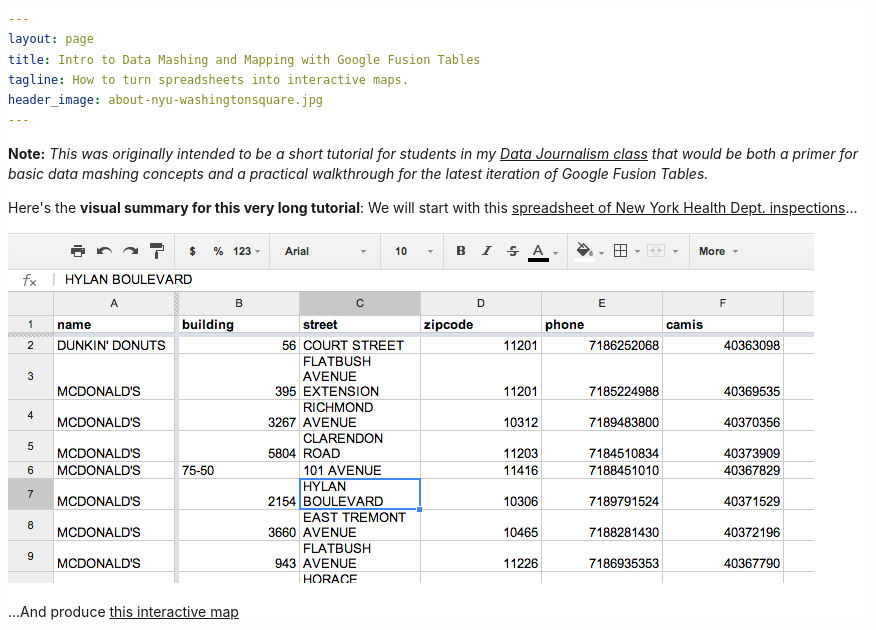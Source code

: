 ```yaml
---
layout: page
title: Intro to Data Mashing and Mapping with Google Fusion Tables
tagline: How to turn spreadsheets into interactive maps.
header_image: about-nyu-washingtonsquare.jpg
---
```



**Note:** *This was originally intended to be a short tutorial for students in my [Data Journalism class](/class) that would be both a primer for basic data mashing concepts and a practical walkthrough for the latest iteration of Google Fusion Tables.*

Here's the **visual summary for this very long tutorial**: We will start with this [spreadsheet of New York Health Dept. inspections](https://docs.google.com/spreadsheet/ccc?key=0At3Q3D3lDxXcdGI0VXF1TFRKSjJDVFdxRUlQRVVTMGc&usp=drive_web#gid=0)...

![img](/images/projects/fusion-spreadsheets/google-fusion-110-spreadsheet-data.png)


...And produce [this interactive map](/projects/one-offs/fusion-doh-map) 

